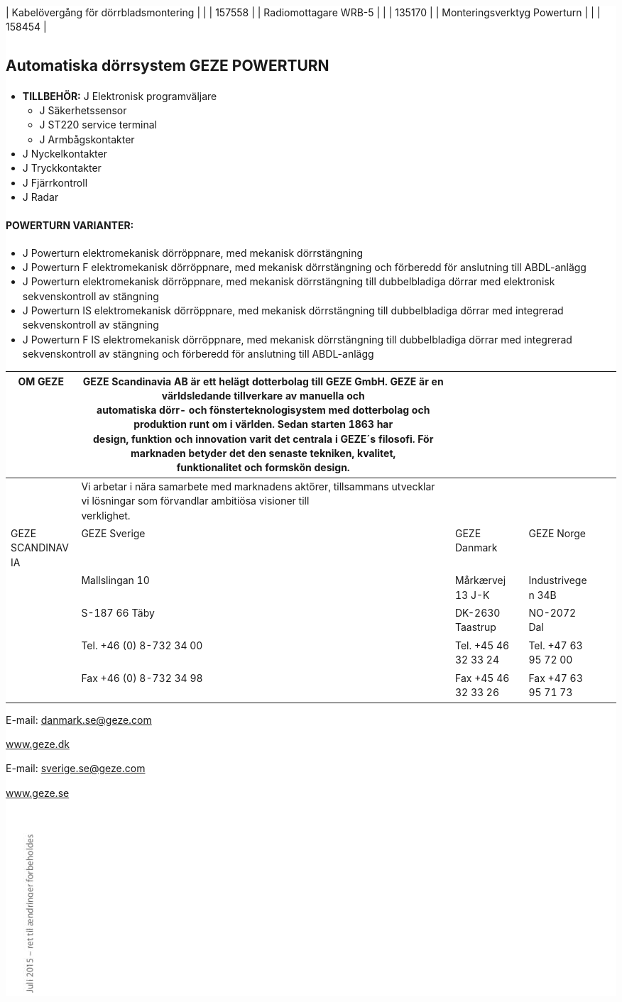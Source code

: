 | Kabelövergång för dörrbladsmontering                           |        |           | 157558 |
| Radiomottagare WRB-5                                           |        |           | 135170 |
| Monteringsverktyg Powerturn                                    |        |           | 158454 |

## Automatiska dörrsystem GEZE POWERTURN

- **TILLBEHÖR:** J Elektronisk programväljare
	- J Säkerhetssensor
	- J ST220 service terminal
	- J Armbågskontakter
- J Nyckelkontakter
- J Tryckkontakter
- J Fjärrkontroll
- J Radar

#### **POWERTURN VARIANTER:**

- J Powerturn elektromekanisk dörröppnare, med mekanisk dörrstängning
- J Powerturn F elektromekanisk dörröppnare, med mekanisk dörrstängning och förberedd för anslutning till ABDL-anlägg
- J Powerturn elektromekanisk dörröppnare, med mekanisk dörrstängning till dubbelbladiga dörrar med elektronisk sekvenskontroll av stängning
- J Powerturn IS elektromekanisk dörröppnare, med mekanisk dörrstängning till dubbelbladiga dörrar med integrerad sekvenskontroll av stängning
- J Powerturn F IS elektromekanisk dörröppnare, med mekanisk dörrstängning till dubbelbladiga dörrar med integrerad sekvenskontroll av stängning och förberedd för anslutning till ABDL-anlägg

| OM GEZE          | GEZE Scandinavia AB är ett helägt dotterbolag till GEZE GmbH. GEZE är en världsledande tillverkare av manuella och<br>automatiska dörr- och fönsterteknologisystem med dotterbolag och produktion runt om i världen. Sedan starten 1863 har<br>design, funktion och innovation varit det centrala i GEZE´s filosofi. För marknaden betyder det den senaste tekniken, kvalitet,<br>funktionalitet och formskön design. |                      |                      |  |  |
|------------------|-----------------------------------------------------------------------------------------------------------------------------------------------------------------------------------------------------------------------------------------------------------------------------------------------------------------------------------------------------------------------------------------------------------------------|----------------------|----------------------|--|--|
|                  | Vi arbetar i nära samarbete med marknadens aktörer, tillsammans utvecklar vi lösningar som förvandlar ambitiösa visioner till<br>verklighet.                                                                                                                                                                                                                                                                          |                      |                      |  |  |
| GEZE SCANDINAVIA | GEZE Sverige                                                                                                                                                                                                                                                                                                                                                                                                          | GEZE Danmark         | GEZE Norge           |  |  |
|                  | Mallslingan 10                                                                                                                                                                                                                                                                                                                                                                                                        | Mårkærvej 13 J-K     | Industrivegen 34B    |  |  |
|                  | S-187 66 Täby                                                                                                                                                                                                                                                                                                                                                                                                         | DK-2630 Taastrup     | NO-2072 Dal          |  |  |
|                  | Tel. +46 (0) 8-732 34 00                                                                                                                                                                                                                                                                                                                                                                                              | Tel. +45 46 32 33 24 | Tel. +47 63 95 72 00 |  |  |
|                  | Fax +46 (0) 8-732 34 98                                                                                                                                                                                                                                                                                                                                                                                               | Fax +45 46 32 33 26  | Fax +47 63 95 71 73  |  |  |

E-mail: danmark.se@geze.com

www.geze.dk

E-mail: sverige.se@geze.com

www.geze.se

![](_page_5_Picture_17.jpeg)
